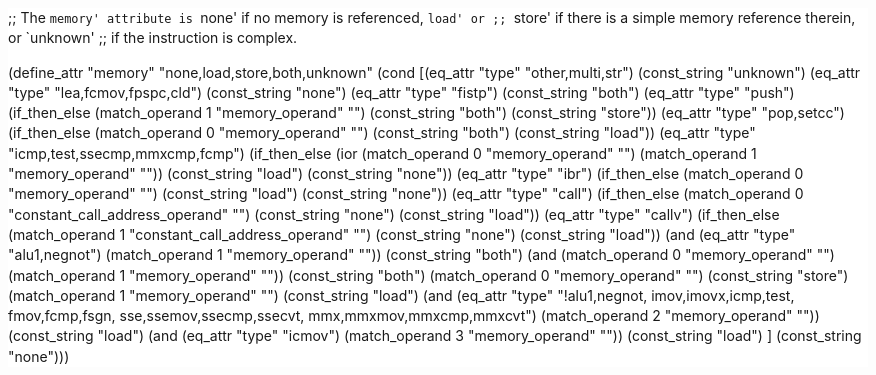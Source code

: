 ;; The `memory' attribute is `none' if no memory is referenced, `load' or
;; `store' if there is a simple memory reference therein, or `unknown'
;; if the instruction is complex.

(define_attr "memory" "none,load,store,both,unknown"
  (cond [(eq_attr "type" "other,multi,str")
	   (const_string "unknown")
	 (eq_attr "type" "lea,fcmov,fpspc,cld")
	   (const_string "none")
	 (eq_attr "type" "fistp")
	   (const_string "both")
	 (eq_attr "type" "push")
	   (if_then_else (match_operand 1 "memory_operand" "")
	     (const_string "both")
	     (const_string "store"))
	 (eq_attr "type" "pop,setcc")
	   (if_then_else (match_operand 0 "memory_operand" "")
	     (const_string "both")
	     (const_string "load"))
	 (eq_attr "type" "icmp,test,ssecmp,mmxcmp,fcmp")
	   (if_then_else (ior (match_operand 0 "memory_operand" "")
			      (match_operand 1 "memory_operand" ""))
	     (const_string "load")
	     (const_string "none"))
	 (eq_attr "type" "ibr")
	   (if_then_else (match_operand 0 "memory_operand" "")
	     (const_string "load")
	     (const_string "none"))
	 (eq_attr "type" "call")
	   (if_then_else (match_operand 0 "constant_call_address_operand" "")
	     (const_string "none")
	     (const_string "load"))
	 (eq_attr "type" "callv")
	   (if_then_else (match_operand 1 "constant_call_address_operand" "")
	     (const_string "none")
	     (const_string "load"))
	 (and (eq_attr "type" "alu1,negnot")
	      (match_operand 1 "memory_operand" ""))
	   (const_string "both")
	 (and (match_operand 0 "memory_operand" "")
	      (match_operand 1 "memory_operand" ""))
	   (const_string "both")
	 (match_operand 0 "memory_operand" "")
	   (const_string "store")
	 (match_operand 1 "memory_operand" "")
	   (const_string "load")
	 (and (eq_attr "type"
		 "!alu1,negnot,
		   imov,imovx,icmp,test,
		   fmov,fcmp,fsgn,
		   sse,ssemov,ssecmp,ssecvt,
		   mmx,mmxmov,mmxcmp,mmxcvt")
	      (match_operand 2 "memory_operand" ""))
	   (const_string "load")
	 (and (eq_attr "type" "icmov")
	      (match_operand 3 "memory_operand" ""))
	   (const_string "load")
	]
	(const_string "none")))
